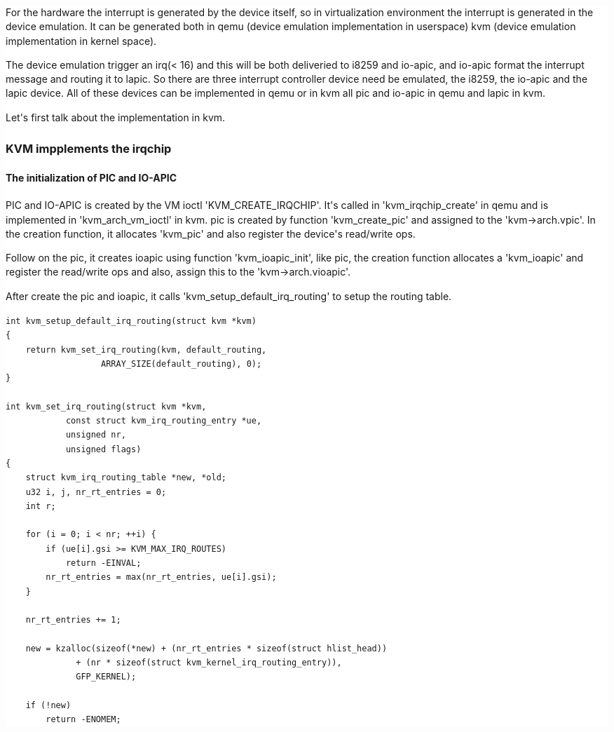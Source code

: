 For the hardware the interrupt is generated by the device itself, so in virtualization environment the interrupt is generated in the device emulation. It can be generated both in qemu (device emulation implementation in userspace) kvm (device emulation implementation in kernel space). 

The device emulation trigger an irq(< 16) and this will be both deliveried to i8259 and io-apic, and io-apic format the interrupt message and routing it to lapic. So there are three interrupt controller device need be emulated, the i8259, the io-apic and the lapic device. All of these devices can be implemented in qemu or in kvm all pic and io-apic in qemu and lapic in kvm.

Let's first talk about the implementation in kvm. 

<h3> KVM impplements the irqchip </h3>

<h4> The initialization of PIC and IO-APIC </h4>

PIC and IO-APIC is created by the VM ioctl 'KVM\_CREATE\_IRQCHIP'. It's called in 'kvm\_irqchip\_create' in qemu  and is implemented in 'kvm\_arch\_vm\_ioctl' in kvm.
pic is created by function 'kvm\_create\_pic' and assigned to the 'kvm->arch.vpic'. In the creation function, it allocates 'kvm\_pic' and also register the device's read/write ops.

Follow on the pic, it creates ioapic using function 'kvm\_ioapic\_init', like pic, the creation function allocates a 'kvm\_ioapic' and register the read/write ops and also, assign this to the 'kvm->arch.vioapic'. 

After create the pic and ioapic, it calls 'kvm\_setup\_default\_irq\_routing' to setup the routing table. 

	int kvm_setup_default_irq_routing(struct kvm *kvm)
	{
		return kvm_set_irq_routing(kvm, default_routing,
					   ARRAY_SIZE(default_routing), 0);
	}

	int kvm_set_irq_routing(struct kvm *kvm,
				const struct kvm_irq_routing_entry *ue,
				unsigned nr,
				unsigned flags)
	{
		struct kvm_irq_routing_table *new, *old;
		u32 i, j, nr_rt_entries = 0;
		int r;

		for (i = 0; i < nr; ++i) {
			if (ue[i].gsi >= KVM_MAX_IRQ_ROUTES)
				return -EINVAL;
			nr_rt_entries = max(nr_rt_entries, ue[i].gsi);
		}

		nr_rt_entries += 1;

		new = kzalloc(sizeof(*new) + (nr_rt_entries * sizeof(struct hlist_head))
			      + (nr * sizeof(struct kvm_kernel_irq_routing_entry)),
			      GFP_KERNEL);

		if (!new)
			return -ENOMEM;
